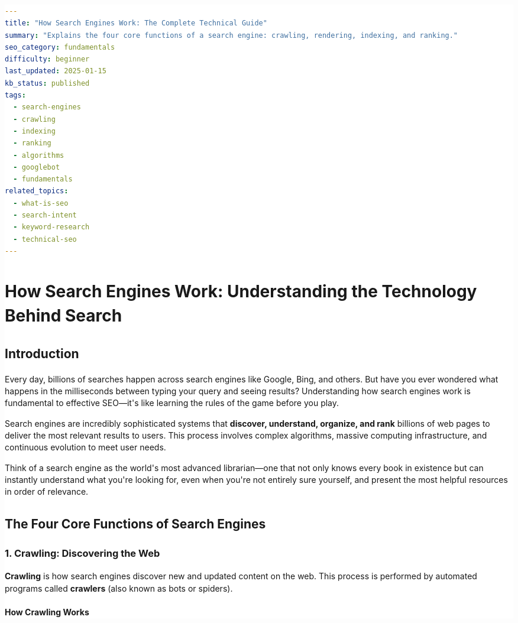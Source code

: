 ```yaml
---
title: "How Search Engines Work: The Complete Technical Guide"
summary: "Explains the four core functions of a search engine: crawling, rendering, indexing, and ranking."
seo_category: fundamentals
difficulty: beginner
last_updated: 2025-01-15
kb_status: published
tags:
  - search-engines
  - crawling
  - indexing
  - ranking
  - algorithms
  - googlebot
  - fundamentals
related_topics:
  - what-is-seo
  - search-intent
  - keyword-research
  - technical-seo
---
```

# How Search Engines Work: Understanding the Technology Behind Search

## Introduction

Every day, billions of searches happen across search engines like Google, Bing, and others. But have you ever wondered what happens in the milliseconds between typing your query and seeing results? Understanding how search engines work is fundamental to effective SEO—it's like learning the rules of the game before you play.

Search engines are incredibly sophisticated systems that **discover, understand, organize, and rank** billions of web pages to deliver the most relevant results to users. This process involves complex algorithms, massive computing infrastructure, and continuous evolution to meet user needs.

Think of a search engine as the world's most advanced librarian—one that not only knows every book in existence but can instantly understand what you're looking for, even when you're not entirely sure yourself, and present the most helpful resources in order of relevance.

## The Four Core Functions of Search Engines

### 1. Crawling: Discovering the Web

**Crawling** is how search engines discover new and updated content on the web. This process is performed by automated programs called **crawlers** (also known as bots or spiders).

#### How Crawling Works
